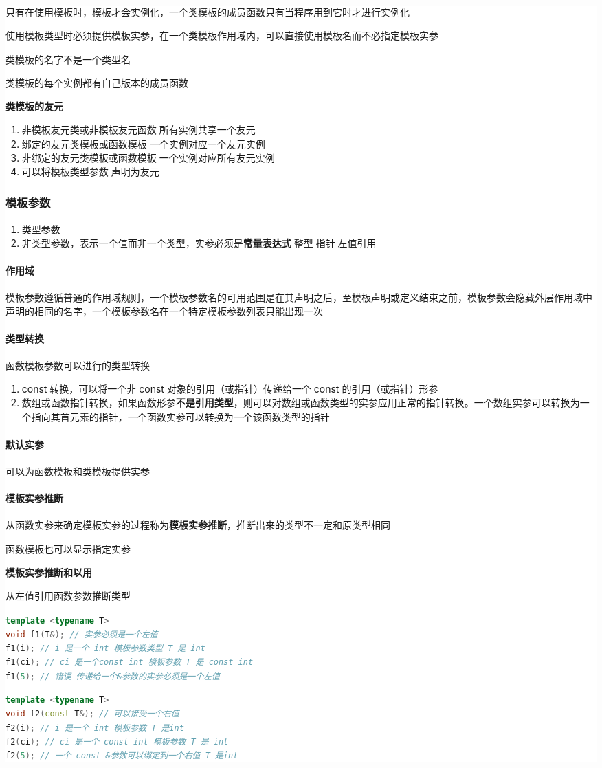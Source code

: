 只有在使用模板时，模板才会实例化，一个类模板的成员函数只有当程序用到它时才进行实例化

使用模板类型时必须提供模板实参，在一个类模板作用域内，可以直接使用模板名而不必指定模板实参

类模板的名字不是一个类型名

类模板的每个实例都有自己版本的成员函数

**类模板的友元**

1. 非模板友元类或非模板友元函数 所有实例共享一个友元
2. 绑定的友元类模板或函数模板 一个实例对应一个友元实例
3. 非绑定的友元类模板或函数模板 一个实例对应所有友元实例
4. 可以将模板类型参数   声明为友元

### 模板参数

1. 类型参数
2. 非类型参数，表示一个值而非一个类型，实参必须是**常量表达式** 整型 指针 左值引用

#### 作用域

模板参数遵循普通的作用域规则，一个模板参数名的可用范围是在其声明之后，至模板声明或定义结束之前，模板参数会隐藏外层作用域中声明的相同的名字，一个模板参数名在一个特定模板参数列表只能出现一次

#### 类型转换

函数模板参数可以进行的类型转换

1. const 转换，可以将一个非 const 对象的引用（或指针）传递给一个 const 的引用（或指针）形参
2. 数组或函数指针转换，如果函数形参**不是引用类型**，则可以对数组或函数类型的实参应用正常的指针转换。一个数组实参可以转换为一个指向其首元素的指针，一个函数实参可以转换为一个该函数类型的指针

#### 默认实参

可以为函数模板和类模板提供实参

#### 模板实参推断

从函数实参来确定模板实参的过程称为**模板实参推断**，推断出来的类型不一定和原类型相同

函数模板也可以显示指定实参

**模板实参推断和以用**

从左值引用函数参数推断类型

```C++
template <typename T>
void f1(T&); // 实参必须是一个左值
f1(i); // i 是一个 int 模板参数类型 T 是 int
f1(ci); // ci 是一个const int 模板参数 T 是 const int
f1(5); // 错误 传递给一个&参数的实参必须是一个左值
```

```C++
template <typename T>
void f2(const T&); // 可以接受一个右值
f2(i); // i 是一个 int 模板参数 T 是int
f2(ci); // ci 是一个 const int 模板参数 T 是 int
f2(5); // 一个 const &参数可以绑定到一个右值 T 是int
```

